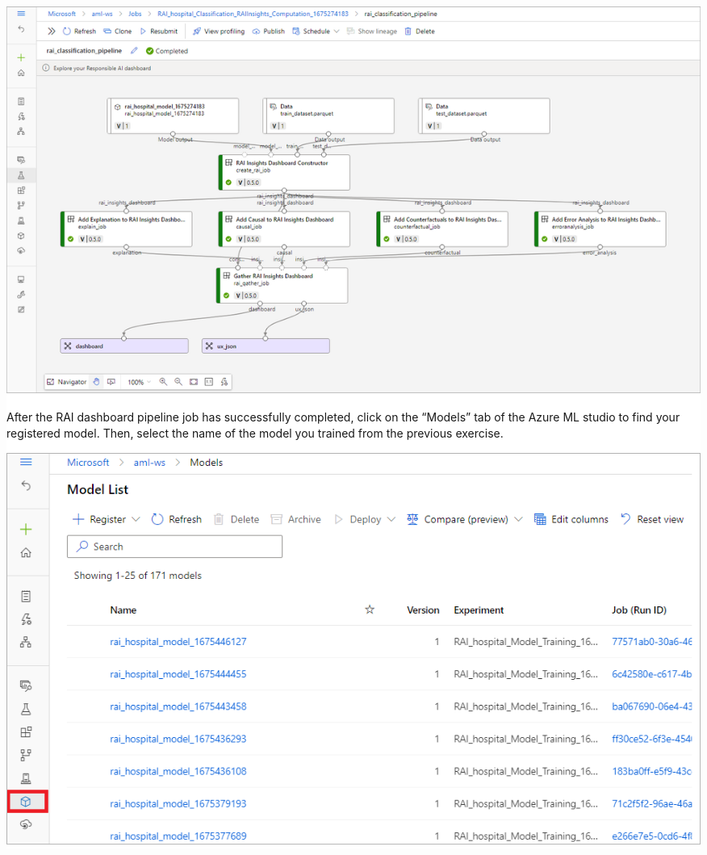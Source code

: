 ![Azure ML jobs progress](/img/rai_dashboard_pipeline.png)

After the RAI dashboard pipeline job has successfully completed, click on the “Models” tab of the Azure ML studio to find your registered model. Then, select the name of the model you trained from the previous exercise.

![Azure ML Models](/img/model-list.png)
